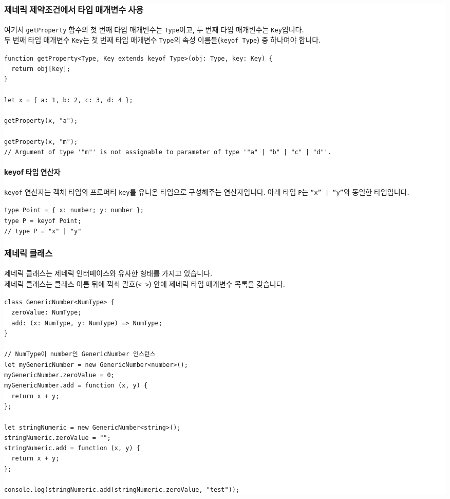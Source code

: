 ```tsx
```

### 제네릭 제약조건에서 타입 매개변수 사용

여기서 `getProperty` 함수의 첫 번째 타입 매개변수는 `Type`이고, 두 번째 타입 매개변수는 `Key`입니다.\
두 번째 타입 매개변수 `Key`는 첫 번째 타입 매개변수 `Type`의 속성 이름들(`keyof Type`) 중 하나여야 합니다.

```tsx
function getProperty<Type, Key extends keyof Type>(obj: Type, key: Key) {
  return obj[key];
}

let x = { a: 1, b: 2, c: 3, d: 4 };

getProperty(x, "a");

getProperty(x, "m");
// Argument of type '"m"' is not assignable to parameter of type '"a" | "b" | "c" | "d"'.
```

#### keyof 타입 연산자

`keyof` 연산자는 객체 타입의 프로퍼티 `key`를 유니온 타입으로 구성해주는 연산자입니다.
아래 타입 `P`는 `“x” | “y”`와 동일한 타입입니다.

```tsx
type Point = { x: number; y: number };
type P = keyof Point;
// type P = "x" | "y"
```

### 제네릭 클래스

제네릭 클래스는 제네릭 인터페이스와 유사한 형태를 가지고 있습니다.\
제네릭 클래스는 클래스 이름 뒤에 꺽쇠 괄호(`< >`) 안에 제네릭 타입 매개변수 목록을 갖습니다.

```tsx
class GenericNumber<NumType> {
  zeroValue: NumType;
  add: (x: NumType, y: NumType) => NumType;
}

// NumType이 number인 GenericNumber 인스턴스
let myGenericNumber = new GenericNumber<number>();
myGenericNumber.zeroValue = 0;
myGenericNumber.add = function (x, y) {
  return x + y;
};

let stringNumeric = new GenericNumber<string>();
stringNumeric.zeroValue = "";
stringNumeric.add = function (x, y) {
  return x + y;
};

console.log(stringNumeric.add(stringNumeric.zeroValue, "test"));
```
